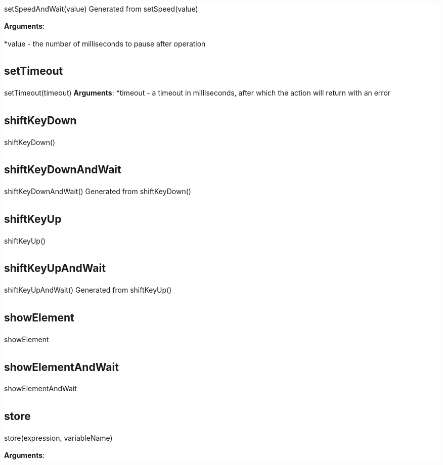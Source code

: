 <p xmlns="http://www.w3.org/1999/xhtml" className="p">setSpeedAndWait(value) Generated from setSpeed(value)</p> 
 
<p xmlns="http://www.w3.org/1999/xhtml" className="p"> <strong className="ph b">Arguments</strong>:</p> 
 
<p xmlns="http://www.w3.org/1999/xhtml" className="p">*value - the number of milliseconds to pause after operation</p> 
                     

## setTimeout

<p xmlns="http://www.w3.org/1999/xhtml" className="p">setTimeout(timeout) <strong className="ph b">Arguments</strong>: *timeout - a timeout in milliseconds, after which the action will return with an error</p> 
                     

## shiftKeyDown

<p xmlns="http://www.w3.org/1999/xhtml" className="p">shiftKeyDown()</p> 
                    

## shiftKeyDownAndWait

<p xmlns="http://www.w3.org/1999/xhtml" className="p">shiftKeyDownAndWait() Generated from shiftKeyDown()</p> 
                    

## shiftKeyUp

<p xmlns="http://www.w3.org/1999/xhtml" className="p">shiftKeyUp()</p> 
                    

## shiftKeyUpAndWait

<p xmlns="http://www.w3.org/1999/xhtml" className="p">shiftKeyUpAndWait() Generated from shiftKeyUp()</p> 
                    

## showElement

<p xmlns="http://www.w3.org/1999/xhtml" className="p">showElement</p> 
                    

## showElementAndWait

<p xmlns="http://www.w3.org/1999/xhtml" className="p">showElementAndWait</p> 
                    

## store

<p xmlns="http://www.w3.org/1999/xhtml" className="p">store(expression, variableName)</p> 
 
<p xmlns="http://www.w3.org/1999/xhtml" className="p"> <strong className="ph b">Arguments</strong>:</p> 
 